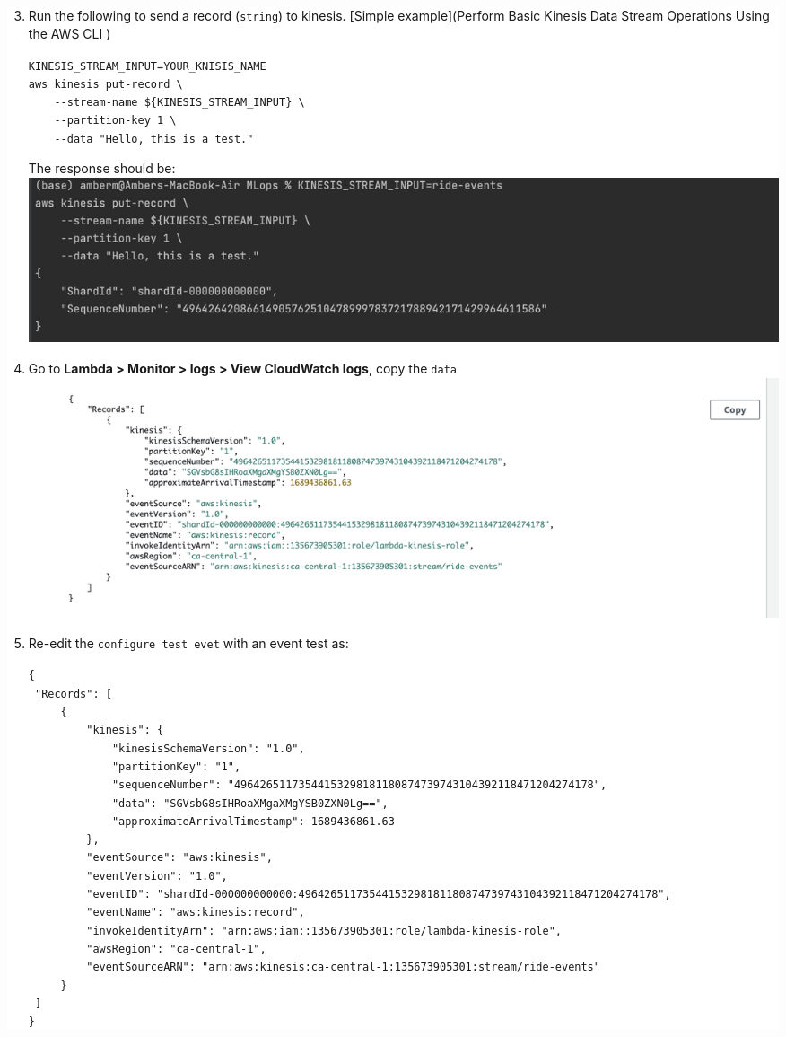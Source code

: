 3. Run the following to send a record (`string`) to kinesis. [Simple example](Perform Basic Kinesis Data Stream Operations Using the AWS CLI
)

   ```
   KINESIS_STREAM_INPUT=YOUR_KNISIS_NAME
   aws kinesis put-record \
       --stream-name ${KINESIS_STREAM_INPUT} \
       --partition-key 1 \
       --data "Hello, this is a test."
   ```
   The response should be:
   ![DTKINESS.png](..%2Fimages%2FDTKINESS.png)


4. Go to **Lambda > Monitor > logs > View CloudWatch logs**, copy the `data`
![kinesisKMS.png](..%2Fimages%2FkinesisKMS.png)

5. Re-edit the `configure test evet` with an event test as:
   ```
   {
    "Records": [
        {
            "kinesis": {
                "kinesisSchemaVersion": "1.0",
                "partitionKey": "1",
                "sequenceNumber": "49642651173544153298181180874739743104392118471204274178",
                "data": "SGVsbG8sIHRoaXMgaXMgYSB0ZXN0Lg==",
                "approximateArrivalTimestamp": 1689436861.63
            },
            "eventSource": "aws:kinesis",
            "eventVersion": "1.0",
            "eventID": "shardId-000000000000:49642651173544153298181180874739743104392118471204274178",
            "eventName": "aws:kinesis:record",
            "invokeIdentityArn": "arn:aws:iam::135673905301:role/lambda-kinesis-role",
            "awsRegion": "ca-central-1",
            "eventSourceARN": "arn:aws:kinesis:ca-central-1:135673905301:stream/ride-events"
        }
    ]
   }
   ```